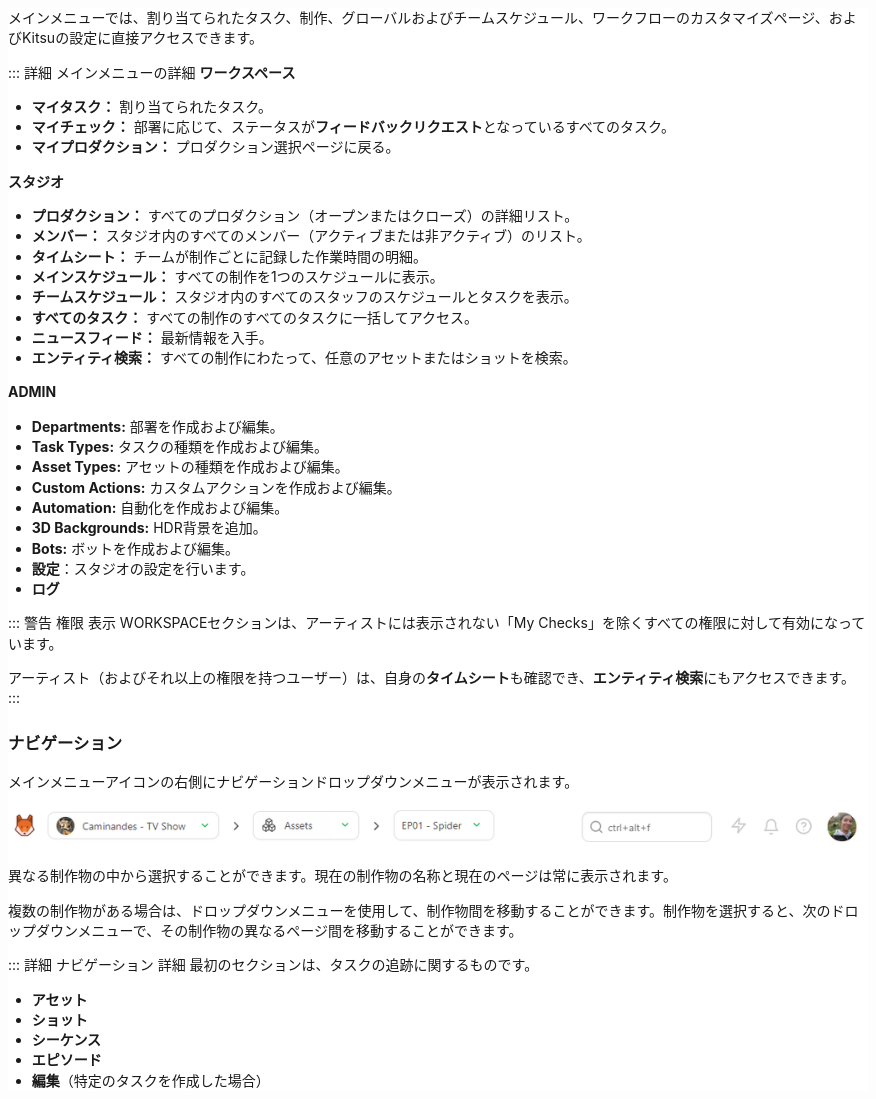 メインメニューでは、割り当てられたタスク、制作、グローバルおよびチームスケジュール、ワークフローのカスタマイズページ、およびKitsuの設定に直接アクセスできます。

::: 詳細 メインメニューの詳細
**ワークスペース**
- **マイタスク：** 割り当てられたタスク。
- **マイチェック：** 部署に応じて、ステータスが**フィードバックリクエスト**となっているすべてのタスク。
- **マイプロダクション：** プロダクション選択ページに戻る。

**スタジオ**
- **プロダクション：** すべてのプロダクション（オープンまたはクローズ）の詳細リスト。
- **メンバー：** スタジオ内のすべてのメンバー（アクティブまたは非アクティブ）のリスト。
- **タイムシート：** チームが制作ごとに記録した作業時間の明細。
- **メインスケジュール：** すべての制作を1つのスケジュールに表示。
- **チームスケジュール：** スタジオ内のすべてのスタッフのスケジュールとタスクを表示。
- **すべてのタスク：** すべての制作のすべてのタスクに一括してアクセス。
- **ニュースフィード：** 最新情報を入手。
- **エンティティ検索：** すべての制作にわたって、任意のアセットまたはショットを検索。

**ADMIN**
- **Departments:** 部署を作成および編集。
- **Task Types:** タスクの種類を作成および編集。
- **Asset Types:** アセットの種類を作成および編集。
- **Custom Actions:** カスタムアクションを作成および編集。
- **Automation:** 自動化を作成および編集。
- **3D Backgrounds:** HDR背景を追加。
- **Bots:** ボットを作成および編集。
- **設定**：スタジオの設定を行います。
- **ログ**

::: 警告 権限 表示
WORKSPACEセクションは、アーティストには表示されない「My Checks」を除くすべての権限に対して有効になっています。

アーティスト（およびそれ以上の権限を持つユーザー）は、自身の**タイムシート**も確認でき、**エンティティ検索**にもアクセスできます。
:::

### ナビゲーション

メインメニューアイコンの右側にナビゲーションドロップダウンメニューが表示されます。

![グローバルページの表示](../img/getting-started/presentation_global_header_tv.png)

異なる制作物の中から選択することができます。現在の制作物の名称と現在のページは常に表示されます。

複数の制作物がある場合は、ドロップダウンメニューを使用して、制作物間を移動することができます。制作物を選択すると、次のドロップダウンメニューで、その制作物の異なるページ間を移動することができます。

::: 詳細 ナビゲーション 詳細
最初のセクションは、タスクの追跡に関するものです。
- **アセット**
- **ショット**
- **シーケンス**
- **エピソード**
- **編集**（特定のタスクを作成した場合）

